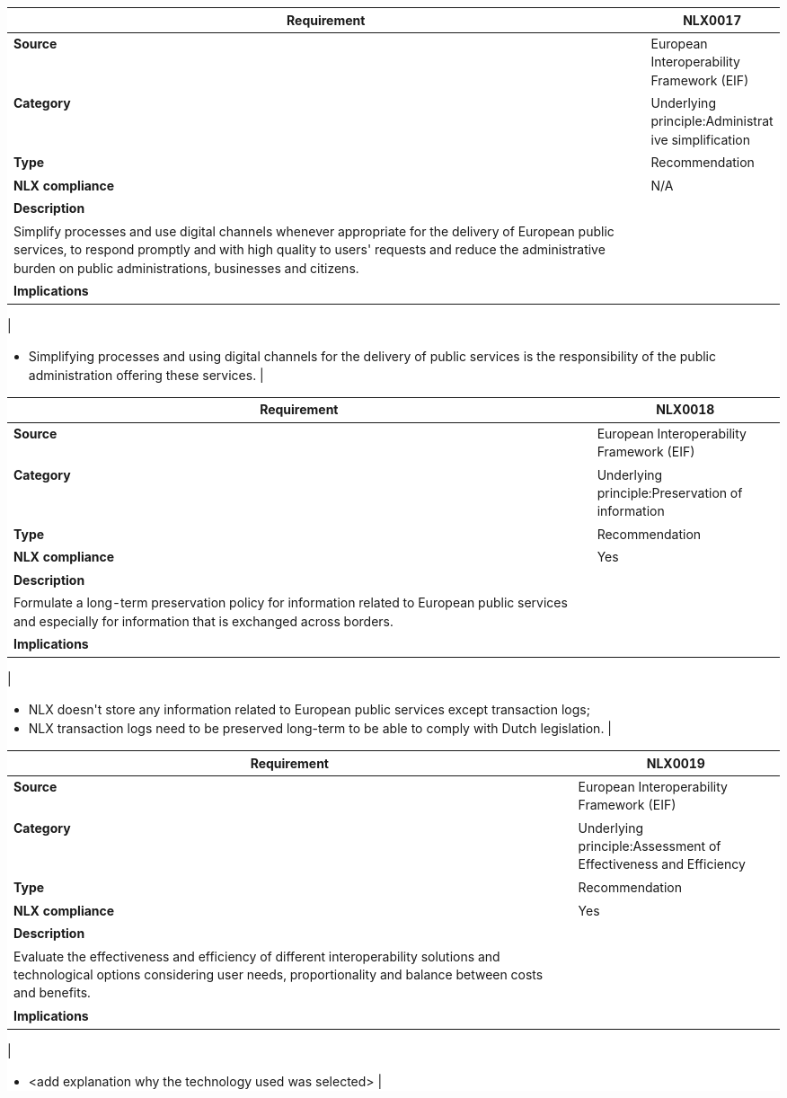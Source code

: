 

| **Requirement** | NLX0017 |
| --- | --- |
| **Source** | European Interoperability Framework (EIF) |
| **Category** | Underlying principle:Administrative simplification  |
| **Type** | Recommendation |
| **NLX compliance** | N/A |
| **Description** |
| Simplify processes and use digital channels whenever appropriate for the delivery of European public services, to respond promptly and with high quality to users&#39; requests and reduce the administrative burden on public administrations, businesses and citizens. |
| **Implications** |
|
- Simplifying processes and using digital channels for the delivery of public services is the responsibility of the public administration offering these services.
 |



| **Requirement** | NLX0018 |
| --- | --- |
| **Source** | European Interoperability Framework (EIF) |
| **Category** | Underlying principle:Preservation of information  |
| **Type** | Recommendation |
| **NLX compliance** | Yes |
| **Description** |
| Formulate a long-term preservation policy for information related to European public services and especially for information that is exchanged across borders. |
| **Implications** |
|
- NLX doesn&#39;t store any information related to European public services except transaction logs;
- NLX transaction logs need to be preserved long-term to be able to comply with Dutch legislation.
 |

| **Requirement** | NLX0019 |
| --- | --- |
| **Source** | European Interoperability Framework (EIF) |
| **Category** | Underlying principle:Assessment of Effectiveness and Efficiency   |
| **Type** | Recommendation |
| **NLX compliance** | Yes |
| **Description** |
| Evaluate the effectiveness and efficiency of different interoperability solutions and technological options considering user needs, proportionality and balance between costs and benefits. |
| **Implications** |
|
- &lt;add explanation why the technology used was selected&gt;
 |

